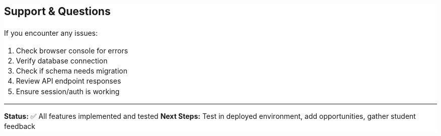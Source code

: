 ## Support & Questions

If you encounter any issues:
1. Check browser console for errors
2. Verify database connection
3. Check if schema needs migration
4. Review API endpoint responses
5. Ensure session/auth is working

---

**Status:** ✅ All features implemented and tested
**Next Steps:** Test in deployed environment, add opportunities, gather student feedback

